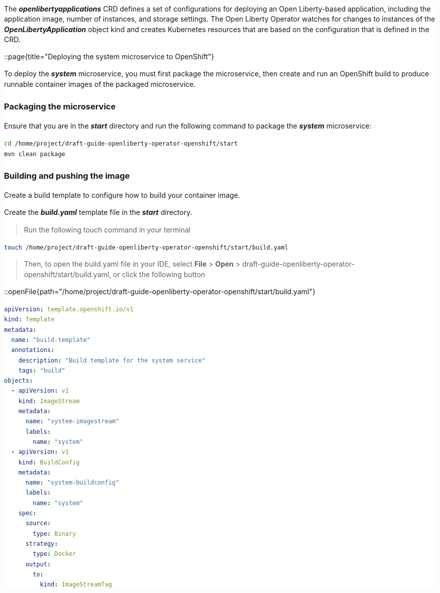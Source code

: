The ***openlibertyapplications*** CRD defines a set of configurations for deploying an Open Liberty-based application, including the application image, number of instances, and storage settings. The Open Liberty Operator watches for changes to instances of the ***OpenLibertyApplication*** object kind and creates Kubernetes resources that are based on the configuration that is defined in the CRD.


::page{title="Deploying the system microservice to OpenShift"}

To deploy the ***system*** microservice, you must first package the microservice, then create and run an OpenShift build to produce runnable container images of the packaged microservice.

### Packaging the microservice

Ensure that you are in the ***start*** directory and run the following command to package the ***system*** microservice:


```bash
cd /home/project/draft-guide-openliberty-operator-openshift/start
mvn clean package
```

### Building and pushing the image

Create a build template to configure how to build your container image.

Create the ***build.yaml*** template file in the ***start*** directory.

> Run the following touch command in your terminal
```bash
touch /home/project/draft-guide-openliberty-operator-openshift/start/build.yaml
```


> Then, to open the build.yaml file in your IDE, select
> **File** > **Open** > draft-guide-openliberty-operator-openshift/start/build.yaml, or click the following button

::openFile{path="/home/project/draft-guide-openliberty-operator-openshift/start/build.yaml"}



```yaml
apiVersion: template.openshift.io/v1
kind: Template
metadata:
  name: "build-template"
  annotations:
    description: "Build template for the system service"
    tags: "build"
objects:
  - apiVersion: v1
    kind: ImageStream
    metadata:
      name: "system-imagestream"
      labels:
        name: "system"
  - apiVersion: v1
    kind: BuildConfig
    metadata:
      name: "system-buildconfig"
      labels:
        name: "system"
    spec:
      source:
        type: Binary
      strategy:
        type: Docker
      output:
        to:
          kind: ImageStreamTag
```